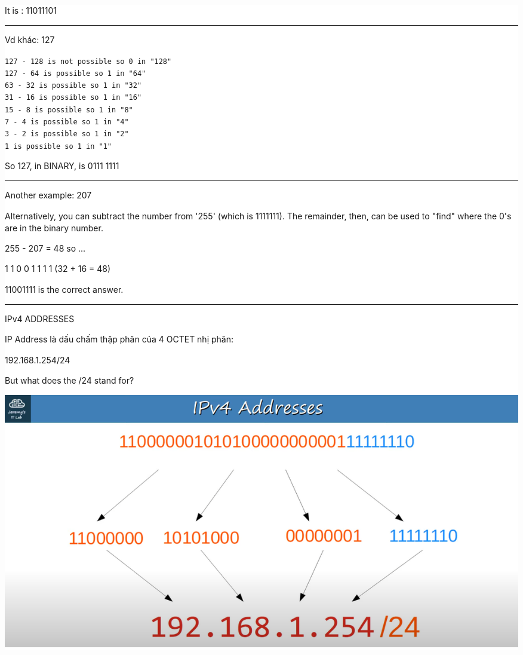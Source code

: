 It is : 11011101

---

Vd khác: 127
```
127 - 128 is not possible so 0 in "128"
127 - 64 is possible so 1 in "64"
63 - 32 is possible so 1 in "32"
31 - 16 is possible so 1 in "16"
15 - 8 is possible so 1 in "8"
7 - 4 is possible so 1 in "4"
3 - 2 is possible so 1 in "2"
1 is possible so 1 in "1"
```
So 127, in BINARY, is 0111 1111

---

Another example: 207

Alternatively, you can subtract the number from '255' (which is 1111111).
The remainder, then, can be used to "find" where the 0's are in the binary number.

255 - 207 = 48 so ...

1 1 0 0 1 1 1 1 (32 + 16 = 48)

11001111 is the correct answer.

---

IPv4 ADDRESSES

IP Address là dấu chấm thập phân của 4 OCTET nhị phân:

192.168.1.254/24

But what does the /24 stand for?

![image](img/d7_img5.png)
